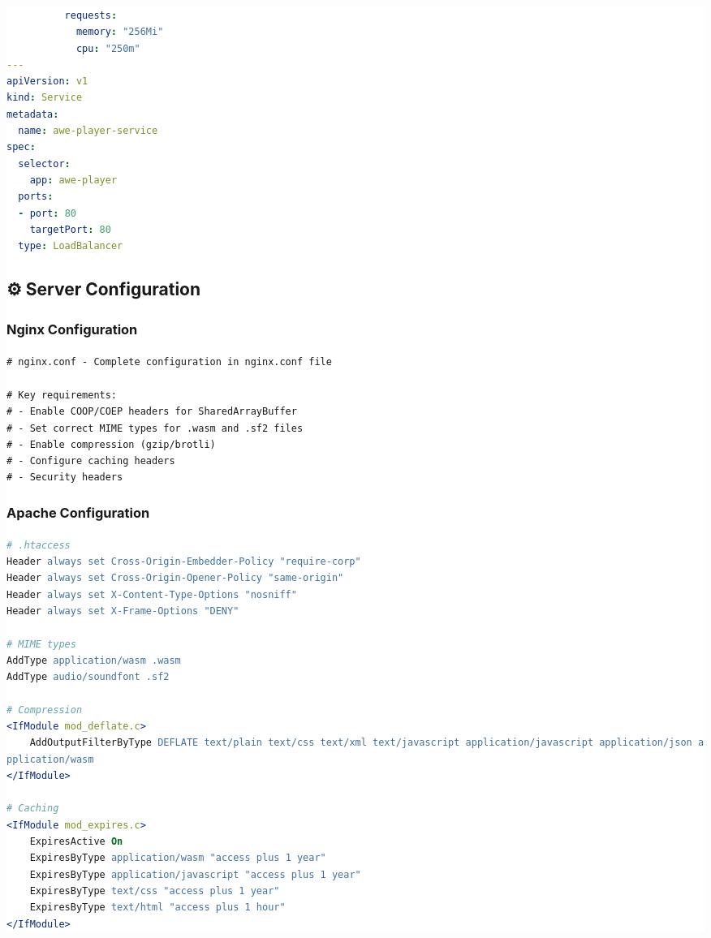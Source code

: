 ```yaml
          requests:
            memory: "256Mi"
            cpu: "250m"
---
apiVersion: v1
kind: Service
metadata:
  name: awe-player-service
spec:
  selector:
    app: awe-player
  ports:
  - port: 80
    targetPort: 80
  type: LoadBalancer
```

## ⚙️ Server Configuration

### Nginx Configuration
```nginx
# nginx.conf - Complete configuration in nginx.conf file

# Key requirements:
# - Enable COOP/COEP headers for SharedArrayBuffer
# - Set correct MIME types for .wasm and .sf2 files
# - Enable compression (gzip/brotli)
# - Configure caching headers
# - Security headers
```

### Apache Configuration  
```apache
# .htaccess
Header always set Cross-Origin-Embedder-Policy "require-corp"
Header always set Cross-Origin-Opener-Policy "same-origin"
Header always set X-Content-Type-Options "nosniff"
Header always set X-Frame-Options "DENY"

# MIME types
AddType application/wasm .wasm
AddType audio/soundfont .sf2

# Compression
<IfModule mod_deflate.c>
    AddOutputFilterByType DEFLATE text/plain text/css text/xml text/javascript application/javascript application/json application/wasm
</IfModule>

# Caching
<IfModule mod_expires.c>
    ExpiresActive On
    ExpiresByType application/wasm "access plus 1 year"
    ExpiresByType application/javascript "access plus 1 year"
    ExpiresByType text/css "access plus 1 year"
    ExpiresByType text/html "access plus 1 hour"
</IfModule>
```

